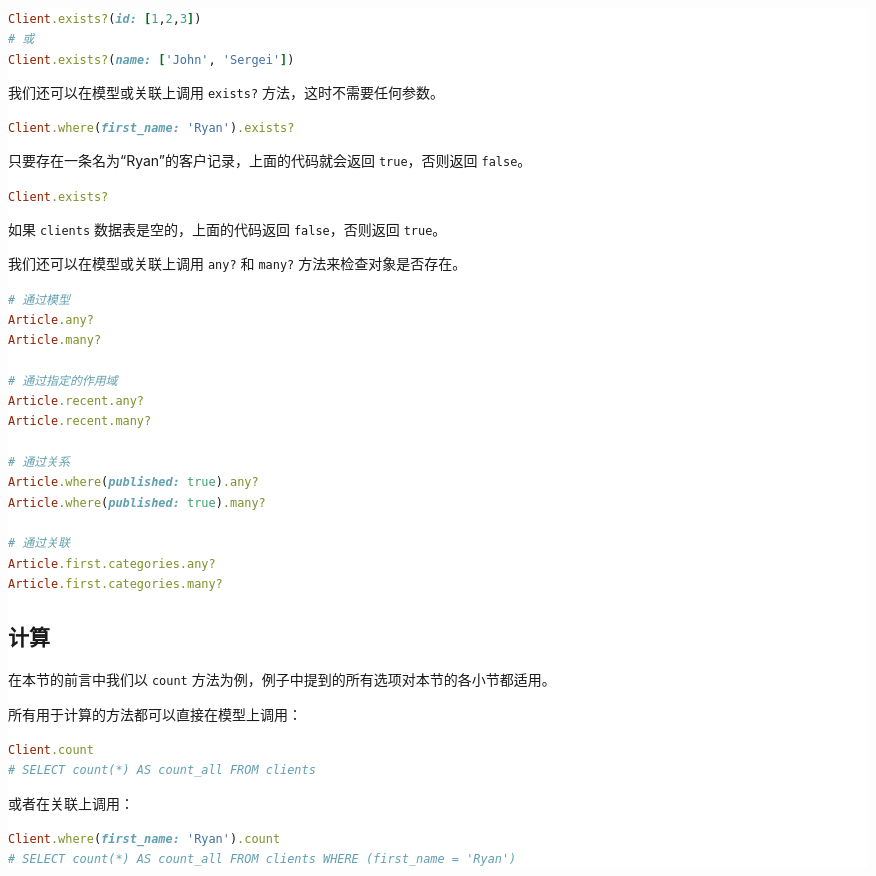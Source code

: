 ```ruby
Client.exists?(id: [1,2,3])
# 或
Client.exists?(name: ['John', 'Sergei'])
```

我们还可以在模型或关联上调用 `exists?` 方法，这时不需要任何参数。

```ruby
Client.where(first_name: 'Ryan').exists?
```

只要存在一条名为“Ryan”的客户记录，上面的代码就会返回 `true`，否则返回 `false`。

```ruby
Client.exists?
```

如果 `clients` 数据表是空的，上面的代码返回 `false`，否则返回 `true`。

我们还可以在模型或关联上调用 `any?` 和 `many?` 方法来检查对象是否存在。

```ruby
# 通过模型
Article.any?
Article.many?

# 通过指定的作用域
Article.recent.any?
Article.recent.many?

# 通过关系
Article.where(published: true).any?
Article.where(published: true).many?

# 通过关联
Article.first.categories.any?
Article.first.categories.many?
```

<a class="anchor" id="calculations"></a>

## 计算

在本节的前言中我们以 `count` 方法为例，例子中提到的所有选项对本节的各小节都适用。

所有用于计算的方法都可以直接在模型上调用：

```ruby
Client.count
# SELECT count(*) AS count_all FROM clients
```

或者在关联上调用：

```ruby
Client.where(first_name: 'Ryan').count
# SELECT count(*) AS count_all FROM clients WHERE (first_name = 'Ryan')
```

